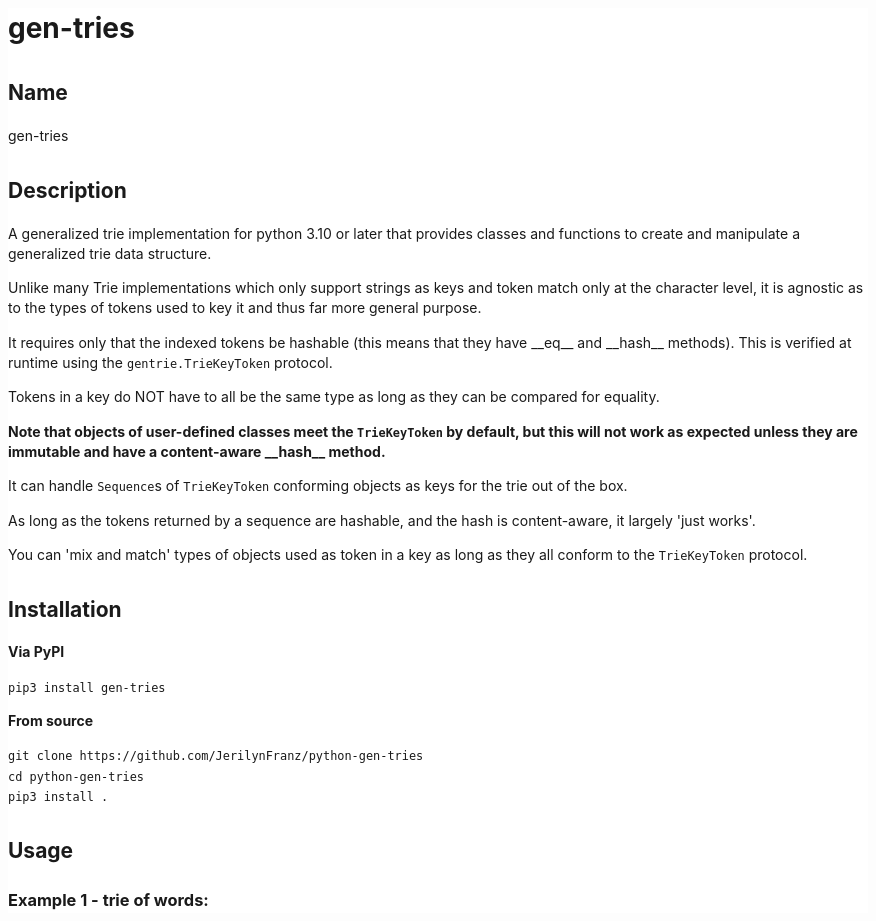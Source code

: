 # gen-tries

## Name

gen-tries

## Description

A generalized trie implementation for python 3.10 or later that provides classes and
functions to create and manipulate a generalized trie data structure. 

Unlike many Trie implementations which only support strings as keys
and token match only at the character level, it is agnostic as to the
types of tokens used to key it and thus far more general purpose.

It requires only that the indexed tokens be hashable (this means that they have
\_\_eq\_\_ and \_\_hash\_\_ methods). This is verified at runtime using the `gentrie.TrieKeyToken` protocol.

Tokens in a key do NOT have to all be the same type as long as they
can be compared for equality.

**Note that objects of user-defined classes meet the `TrieKeyToken` by default, but this
will not work as expected unless they are immutable and have a
content-aware \_\_hash\_\_ method.**

It can handle `Sequence`s of `TrieKeyToken` conforming objects as keys
for the trie out of the box.

As long as the tokens returned by a sequence are hashable, and the hash
is content-aware, it largely 'just works'.

You can 'mix and match' types of objects used as token in a key as
long as they all conform to the `TrieKeyToken` protocol.

## Installation

**Via PyPI**

```shell
pip3 install gen-tries
```

**From source**

```shell
git clone https://github.com/JerilynFranz/python-gen-tries
cd python-gen-tries
pip3 install .
```

## Usage

### Example 1 - trie of words:
